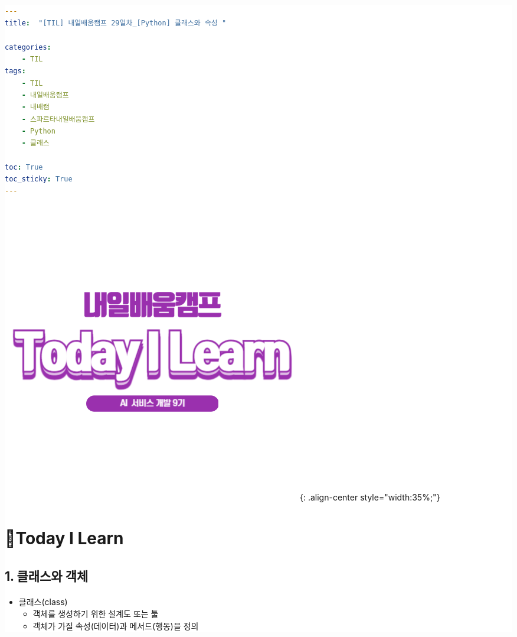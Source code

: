 ```yaml
---
title:  "[TIL] 내일배움캠프 29일차_[Python] 클래스와 속성 " 

categories: 
    - TIL
tags: 
    - TIL
    - 내일배움캠프
    - 내배캠
    - 스파르타내일배움캠프
    - Python
    - 클래스

toc: True
toc_sticky: True
---
```


![TIL](/assets/images/TIL2.png){: .align-center style="width:35%;"}

# 👀Today I Learn

## 1. 클래스와 객체
- 클래스(class)
  - 객체를 생성하기 위한 설계도 또는 툴
  - 객체가 가질 속성(데이터)과 메서드(행동)을 정의
